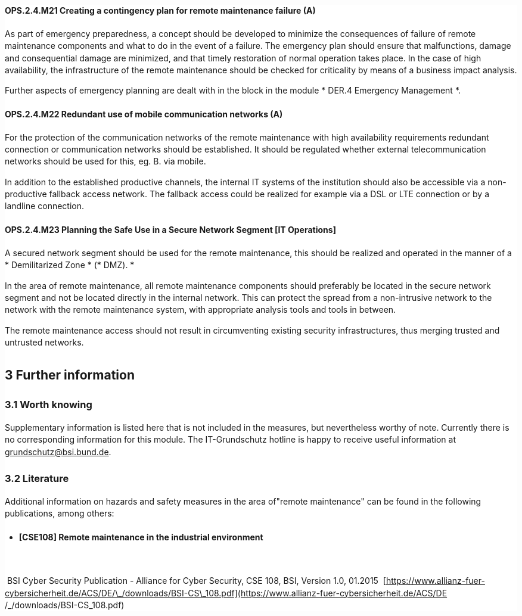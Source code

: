 #### OPS.2.4.M21 Creating a contingency plan for remote maintenance failure (A)

As part of emergency preparedness, a concept should be developed to minimize the consequences of failure of remote maintenance components and what to do in the event of a failure. The emergency plan should ensure that malfunctions, damage and consequential damage are minimized, and that timely restoration of normal operation takes place. In the case of high availability, the infrastructure of the remote maintenance should be checked for criticality by means of a business impact analysis.

Further aspects of emergency planning are dealt with in the block in the module * DER.4 Emergency Management *.

#### OPS.2.4.M22 Redundant use of mobile communication networks (A)
For the protection of the communication networks of the remote maintenance with high availability requirements redundant connection or communication networks should be established. It should be regulated whether external telecommunication networks should be used for this, eg. B. via mobile.

In addition to the established productive channels, the internal IT systems of the institution should also be accessible via a non-productive fallback access network. The fallback access could be realized for example via a DSL or LTE connection or by a landline connection.

#### OPS.2.4.M23 Planning the Safe Use in a Secure Network Segment [IT Operations]

A secured network segment should be used for the remote maintenance, this should be realized and operated in the manner of a * Demilitarized Zone * (* DMZ). *

In the area of ​​remote maintenance, all remote maintenance components should preferably be located in the secure network segment and not be located directly in the internal network. This can protect the spread from a non-intrusive network to the network with the remote maintenance system, with appropriate analysis tools and tools in between.

The remote maintenance access should not result in circumventing existing security infrastructures, thus merging trusted and untrusted networks.

3 Further information
------------------------------

### 3.1 Worth knowing

Supplementary information is listed here that is not included in the measures, but nevertheless worthy of note. Currently there is no corresponding information for this module. The IT-Grundschutz hotline is happy to receive useful information at grundschutz@bsi.bund.de.

### 3.2 Literature

Additional information on hazards and safety measures in the area of ​​"remote maintenance" can be found in the following publications, among others:

* #### [CSE108] Remote maintenance in the industrial environment

  

 BSI Cyber ​​Security Publication - Alliance for Cyber ​​Security, CSE 108, BSI, Version 1.0, 01.2015
 [https://www.allianz-fuer-cybersicherheit.de/ACS/DE/\_/downloads/BSI-CS\_108.pdf](https://www.allianz-fuer-cybersicherheit.de/ACS/DE /_/downloads/BSI-CS_108.pdf)
